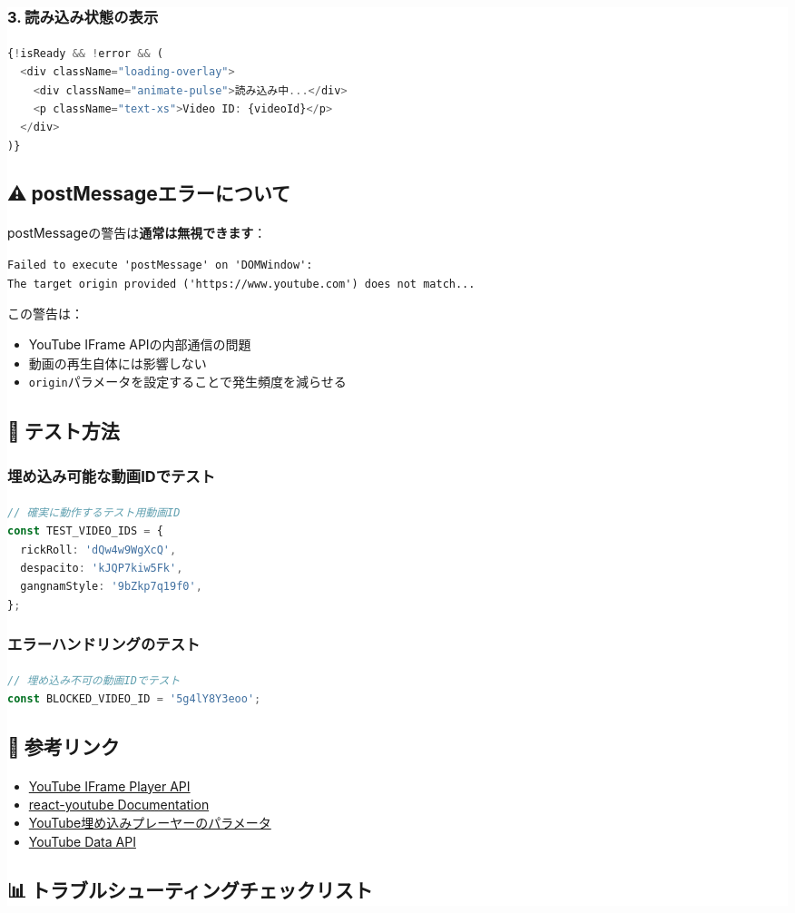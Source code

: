### 3. 読み込み状態の表示

```typescript
{!isReady && !error && (
  <div className="loading-overlay">
    <div className="animate-pulse">読み込み中...</div>
    <p className="text-xs">Video ID: {videoId}</p>
  </div>
)}
```

## ⚠️ postMessageエラーについて

postMessageの警告は**通常は無視できます**：

```
Failed to execute 'postMessage' on 'DOMWindow': 
The target origin provided ('https://www.youtube.com') does not match...
```

この警告は：
- YouTube IFrame APIの内部通信の問題
- 動画の再生自体には影響しない
- `origin`パラメータを設定することで発生頻度を減らせる

## 🧪 テスト方法

### 埋め込み可能な動画IDでテスト

```typescript
// 確実に動作するテスト用動画ID
const TEST_VIDEO_IDS = {
  rickRoll: 'dQw4w9WgXcQ',
  despacito: 'kJQP7kiw5Fk',
  gangnamStyle: '9bZkp7q19f0',
};
```

### エラーハンドリングのテスト

```typescript
// 埋め込み不可の動画IDでテスト
const BLOCKED_VIDEO_ID = '5g4lY8Y3eoo';
```

## 🔗 参考リンク

- [YouTube IFrame Player API](https://developers.google.com/youtube/iframe_api_reference)
- [react-youtube Documentation](https://www.npmjs.com/package/react-youtube)
- [YouTube埋め込みプレーヤーのパラメータ](https://developers.google.com/youtube/player_parameters)
- [YouTube Data API](https://developers.google.com/youtube/v3)

## 📊 トラブルシューティングチェックリスト
